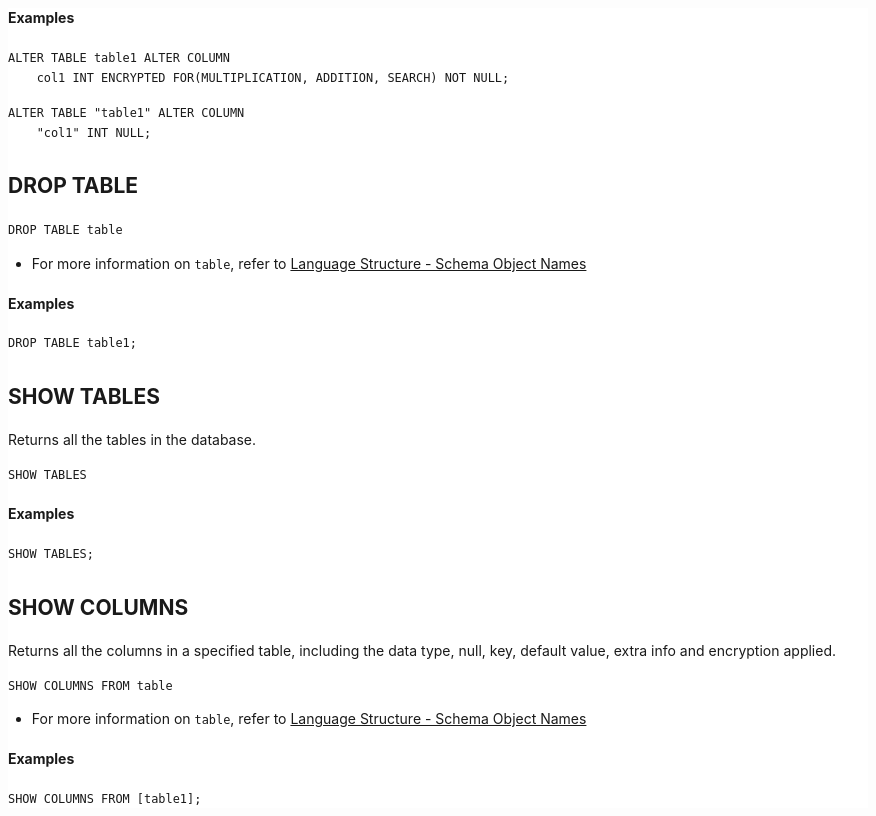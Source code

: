 #### Examples

```
ALTER TABLE table1 ALTER COLUMN
    col1 INT ENCRYPTED FOR(MULTIPLICATION, ADDITION, SEARCH) NOT NULL;
```

```
ALTER TABLE "table1" ALTER COLUMN
    "col1" INT NULL;
```

## DROP TABLE

```
DROP TABLE table
```

- For more information on `table`, refer to [Language Structure - Schema Object Names](../language-structure#schema-object-names)

#### Examples

```
DROP TABLE table1;
```

## SHOW TABLES

Returns all the tables in the database.

```
SHOW TABLES
```

#### Examples

```
SHOW TABLES;
```

## SHOW COLUMNS

Returns all the columns in a specified table, including the data type, null, key, default value, extra info and encryption applied.

```
SHOW COLUMNS FROM table
```

- For more information on `table`, refer to [Language Structure - Schema Object Names](../language-structure#schema-object-names)

#### Examples

```
SHOW COLUMNS FROM [table1];
```
